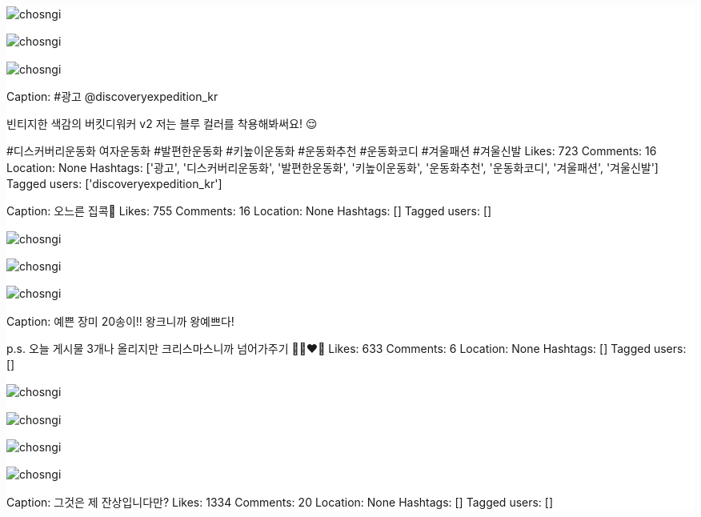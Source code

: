 ![chosngi](https://scontent-ssn1-1.cdninstagram.com/v/t51.2885-15/321925708_206811425141221_6628021022972781157_n.jpg?stp=dst-jpg_e35&_nc_ht=scontent-ssn1-1.cdninstagram.com&_nc_cat=101&_nc_ohc=RzszsYy3TAcAX_b0sUm&edm=ALQROFkBAAAA&ccb=7-5&ig_cache_key=MzAwMzA0MjkwNzY1NzQ1MTMzMw%3D%3D.2-ccb7-5&oh=00_AfCIBVNXH2VJa9tFlcgDaGtuE_ptqF6h9rQJO6N3KcCZ-A&oe=6439F924&_nc_sid=30a2ef)

![chosngi](https://scontent-ssn1-1.cdninstagram.com/v/t51.2885-15/322116822_182465257794309_3390962889750441234_n.jpg?stp=dst-jpg_e35&_nc_ht=scontent-ssn1-1.cdninstagram.com&_nc_cat=109&_nc_ohc=x7AtsMb1llAAX-w0CIe&edm=ALQROFkBAAAA&ccb=7-5&ig_cache_key=MzAwMzA0MjkwNzY1NzU3MDg0MA%3D%3D.2-ccb7-5&oh=00_AfAu-xuIThXBCu4JeubxRnRvAWlfMjxYh0c_q3T55qcc7Q&oe=6438BA7E&_nc_sid=30a2ef)

![chosngi](https://scontent-ssn1-1.cdninstagram.com/v/t51.2885-15/321872268_1166182990957307_6400459609553677284_n.jpg?stp=dst-jpg_e35&_nc_ht=scontent-ssn1-1.cdninstagram.com&_nc_cat=111&_nc_ohc=-Wp3qS2bKN8AX-ljKur&edm=ALQROFkBAAAA&ccb=7-5&ig_cache_key=MzAwMzA0MjkwNzYzMjI5ODY4NA%3D%3D.2-ccb7-5&oh=00_AfDNdnHpV9UlzKSXrfgIOaCpqjouqwuddYxaPeSIHorX4A&oe=6439B747&_nc_sid=30a2ef)

Caption: #광고 @discoveryexpedition_kr 

빈티지한 색감의 버킷디워커 v2
저는 블루 컬러를 착용해봐써요! 😌

#디스커버리운동화
여자운동화 #발편한운동화 #키높이운동화
#운동화추천 #운동화코디
#겨울패션 #겨울신발
Likes: 723
Comments: 16
Location: None
Hashtags: ['광고', '디스커버리운동화', '발편한운동화', '키높이운동화', '운동화추천', '운동화코디', '겨울패션', '겨울신발']
Tagged users: ['discoveryexpedition_kr']

Caption: 오느른 집콕🍵
Likes: 755
Comments: 16
Location: None
Hashtags: []
Tagged users: []

![chosngi](https://scontent-ssn1-1.cdninstagram.com/v/t51.2885-15/321972976_165768602840203_5792009837065300408_n.jpg?stp=dst-jpg_e35&_nc_ht=scontent-ssn1-1.cdninstagram.com&_nc_cat=107&_nc_ohc=TzfdP5IBfLoAX--ja7e&edm=ALQROFkBAAAA&ccb=7-5&ig_cache_key=MzAwMDk5OTg5NzA1OTU5ODI2Mg%3D%3D.2-ccb7-5&oh=00_AfC2NKKdvxxxYP6wd2zU-v1TcE4kjWtp_q0KCCknaKuIhA&oe=64396E0E&_nc_sid=30a2ef)

![chosngi](https://scontent-ssn1-1.cdninstagram.com/v/t51.2885-15/321640240_915095569851539_357362629619962941_n.jpg?stp=dst-jpg_e35&_nc_ht=scontent-ssn1-1.cdninstagram.com&_nc_cat=111&_nc_ohc=c1aiE5bBPZYAX_P_Lif&edm=ALQROFkBAAAA&ccb=7-5&ig_cache_key=MzAwMDk5OTg5NzEzNTI2MjI2Ng%3D%3D.2-ccb7-5&oh=00_AfDSb90gfs7ex0Q77NCOJZlGYdiXHdGLLGQintT-OVpjBQ&oe=64384896&_nc_sid=30a2ef)

![chosngi](https://scontent-ssn1-1.cdninstagram.com/v/t51.2885-15/321647019_1647928678997805_1828540117646382969_n.jpg?stp=dst-jpg_e35&_nc_ht=scontent-ssn1-1.cdninstagram.com&_nc_cat=109&_nc_ohc=lOPze6gsHhsAX8cJBN7&edm=ALQROFkBAAAA&ccb=7-5&ig_cache_key=MzAwMDk5OTg5NzE2MDI1MTA2NQ%3D%3D.2-ccb7-5&oh=00_AfAW1bQfa3XDSFzSidUSbGSJ1HDKTQEP-Z2mO5Roin4FEA&oe=643982BD&_nc_sid=30a2ef)

Caption: 예쁜 장미 20송이!! 왕크니까 왕예쁘다! 

p.s. 오늘 게시물 3개나 올리지만 크리스마스니까 넘어가주기 🌹🎄❤️‍🔥
Likes: 633
Comments: 6
Location: None
Hashtags: []
Tagged users: []

![chosngi](https://scontent-ssn1-1.cdninstagram.com/v/t51.2885-15/322016621_1370393857036896_3436858687530592158_n.jpg?stp=dst-jpg_e35&_nc_ht=scontent-ssn1-1.cdninstagram.com&_nc_cat=100&_nc_ohc=24fe4hA8P4sAX_RGJOw&edm=ALQROFkBAAAA&ccb=7-5&ig_cache_key=MzAwMDg0ODczMDExNDMxNjI1Nw%3D%3D.2-ccb7-5&oh=00_AfAmmnRg1-ReKJnygvdqdozRD2BjWZ06HvPYFaZgEn2hQQ&oe=64392EB7&_nc_sid=30a2ef)

![chosngi](https://scontent-ssn1-1.cdninstagram.com/v/t51.2885-15/321552276_5043376032431769_4921402721539772446_n.jpg?stp=dst-jpg_e35&_nc_ht=scontent-ssn1-1.cdninstagram.com&_nc_cat=109&_nc_ohc=2cVs_Bee_SMAX84hlr4&edm=ALQROFkBAAAA&ccb=7-5&ig_cache_key=MzAwMDg0ODczMDExNDQ3NDQ2OQ%3D%3D.2-ccb7-5&oh=00_AfCzALDcchGU8Epsylqz-PXA2Gtq68k4UmaeAF1InnwVuQ&oe=64386B5F&_nc_sid=30a2ef)

![chosngi](https://scontent-ssn1-1.cdninstagram.com/v/t51.2885-15/321315729_197883342746630_4070934511888507355_n.jpg?stp=dst-jpg_e35&_nc_ht=scontent-ssn1-1.cdninstagram.com&_nc_cat=102&_nc_ohc=WJDrbBLdf20AX-0jjn6&edm=ALQROFkBAAAA&ccb=7-5&ig_cache_key=MzAwMDg0ODczMDEwNjA0NTU2Nw%3D%3D.2-ccb7-5&oh=00_AfDD7sn_B3MAMZrm2Wnqd78I4ASm001rlefWFyjpOyQWqw&oe=64380A4B&_nc_sid=30a2ef)

![chosngi](https://scontent-ssn1-1.cdninstagram.com/v/t51.2885-15/321615879_877782776566791_6734703430989527344_n.jpg?stp=dst-jpg_e35&_nc_ht=scontent-ssn1-1.cdninstagram.com&_nc_cat=103&_nc_ohc=8roQptpRcUYAX9H-gkh&edm=ALQROFkBAAAA&ccb=7-5&ig_cache_key=MzAwMDg0ODczMDEwNTg2NDY1Ng%3D%3D.2-ccb7-5&oh=00_AfCQ8egtpkSeXp-PGOSXT1fSKMDvTdXCwVggRVNRjezE_g&oe=6438F7AE&_nc_sid=30a2ef)

Caption: 그것은 제 잔상입니다만?
Likes: 1334
Comments: 20
Location: None
Hashtags: []
Tagged users: []

